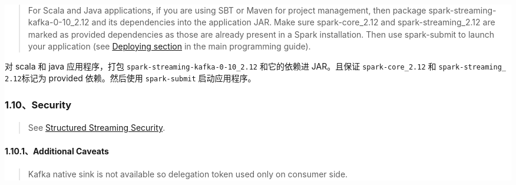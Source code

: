 > For Scala and Java applications, if you are using SBT or Maven for project management, then package spark-streaming-kafka-0-10_2.12 and its dependencies into the application JAR. Make sure spark-core_2.12 and spark-streaming_2.12 are marked as provided dependencies as those are already present in a Spark installation. Then use spark-submit to launch your application (see [Deploying section](https://spark.apache.org/docs/3.0.1/streaming-programming-guide.html#deploying-applications) in the main programming guide).


对 scala 和 java 应用程序，打包 `spark-streaming-kafka-0-10_2.12` 和它的依赖进 JAR。且保证 `spark-core_2.12` 和 `spark-streaming_2.12`标记为 provided 依赖。然后使用 `spark-submit` 启动应用程序。

### 1.10、Security

> See [Structured Streaming Security](https://spark.apache.org/docs/3.0.1/structured-streaming-kafka-integration.html#security).

#### 1.10.1、Additional Caveats

> Kafka native sink is not available so delegation token used only on consumer side.
